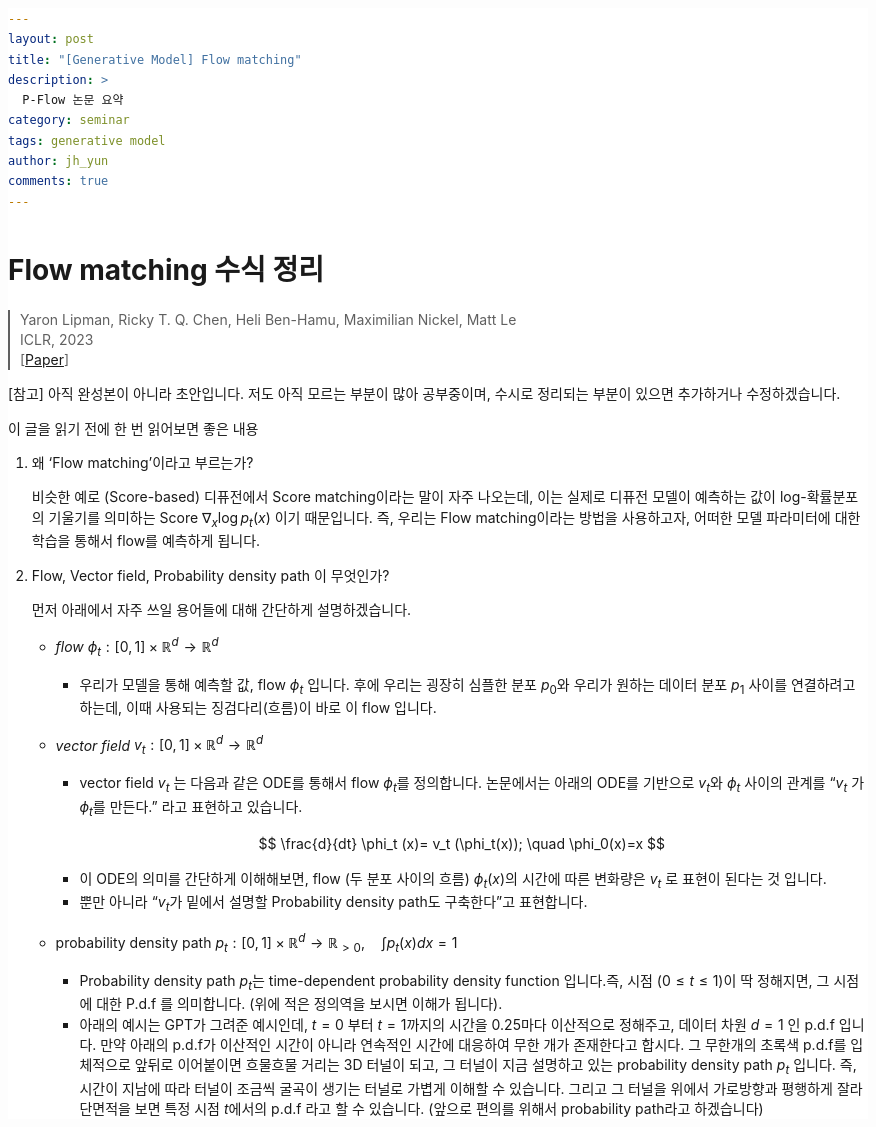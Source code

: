 ```yaml
---
layout: post
title: "[Generative Model] Flow matching"
description: >
  P-Flow 논문 요약
category: seminar
tags: generative model
author: jh_yun
comments: true
---
```


# Flow matching 수식 정리

<blockquote style="border-left: 2px solid; padding-left: 10px; margin-left: 0;">
Yaron Lipman, Ricky T. Q. Chen, Heli Ben-Hamu, Maximilian Nickel, Matt Le <br>
ICLR, 2023 <br>
[<a href="https://arxiv.org/pdf/2210.02747.pdf">Paper</a>] <br>
</blockquote>

[참고] 아직 완성본이 아니라 초안입니다. 저도 아직 모르는 부분이 많아 공부중이며, 수시로 정리되는 부분이 있으면 추가하거나 수정하겠습니다.

이 글을 읽기 전에 한 번 읽어보면 좋은 내용

1. 왜 ‘Flow matching’이라고 부르는가?
    
    비슷한 예로 (Score-based) 디퓨전에서 Score matching이라는 말이 자주 나오는데, 이는 실제로 디퓨전 모델이 예측하는 값이 log-확률분포의 기울기를 의미하는 Score $\nabla_ {x} \log p_ {t} (x)$ 이기 때문입니다. 즉, 우리는 Flow matching이라는 방법을 사용하고자, 어떠한 모델 파라미터에 대한 학습을 통해서 flow를 예측하게 됩니다. 
    
2. Flow, Vector field, Probability density path 이 무엇인가?
    
    먼저 아래에서 자주 쓰일 용어들에 대해 간단하게 설명하겠습니다.
    
    - *flow* $\phi_{t}: [0,1] \times \mathbb{R}^d \to \mathbb{R}^d$
        - 우리가 모델을 통해 예측할 값, flow $\phi_ {t}$ 입니다. 후에 우리는 굉장히 심플한 분포 $p_0$와 우리가 원하는 데이터 분포 $p_1$ 사이를 연결하려고 하는데, 이때 사용되는 징검다리(흐름)이 바로 이 flow 입니다.
    - *vector field* $v_{t}: [0,1] \times \mathbb{R}^d \to \mathbb{R}^d$
        - vector field $v_t$ 는 다음과 같은 ODE를 통해서 flow $\phi_t$를 정의합니다. 논문에서는 아래의 ODE를 기반으로 $v_t$와 $\phi_t$ 사이의 관계를 “$v_ t$ 가 $\phi_ t$를 만든다.” 라고 표현하고 있습니다.
        
        $$
        \frac{d}{dt} \phi_t 
        (x)= v_t (\phi_t(x)); \quad \phi_0(x)=x
        $$
        
        - 이 ODE의 의미를 간단하게 이해해보면, flow (두 분포 사이의 흐름) $\phi_t(x)$의 시간에 따른 변화량은 $v_t$ 로 표현이 된다는 것 입니다.
        - 뿐만 아니라 “$v_t$가 밑에서 설명할 Probability density path도 구축한다”고 표현합니다.
    - probability density path $p_{t} : [0,1] \times \mathbb{R}^{d} \to \mathbb{R}_{>0}, \quad \int p_t(x)dx =1$
        - Probability density path $p_t$는 time-dependent probability density function 입니다.즉, 시점 $(0 \leq t \leq 1)$이 딱 정해지면, 그 시점에 대한 P.d.f 를 의미합니다. (위에 적은 정의역을 보시면 이해가 됩니다).
        - 아래의 예시는 GPT가 그려준 예시인데,  $t=0$ 부터 $t=1$까지의 시간을 0.25마다 이산적으로 정해주고, 데이터 차원 $d=1$ 인 p.d.f 입니다. 만약 아래의 p.d.f가 이산적인 시간이 아니라 연속적인 시간에 대응하여 무한 개가 존재한다고 합시다. 그 무한개의 초록색 p.d.f를 입체적으로 앞뒤로 이어붙이면 흐물흐물 거리는 3D 터널이 되고, 그 터널이 지금 설명하고 있는 probability density path $p_t$ 입니다. 즉, 시간이 지남에 따라 터널이 조금씩 굴곡이 생기는 터널로 가볍게 이해할 수 있습니다. 그리고 그 터널을 위에서 가로방향과 평행하게 잘라 단면적을 보면 특정 시점 $t$에서의 p.d.f 라고 할 수 있습니다. (앞으로 편의를 위해서 probability path라고 하겠습니다)
        